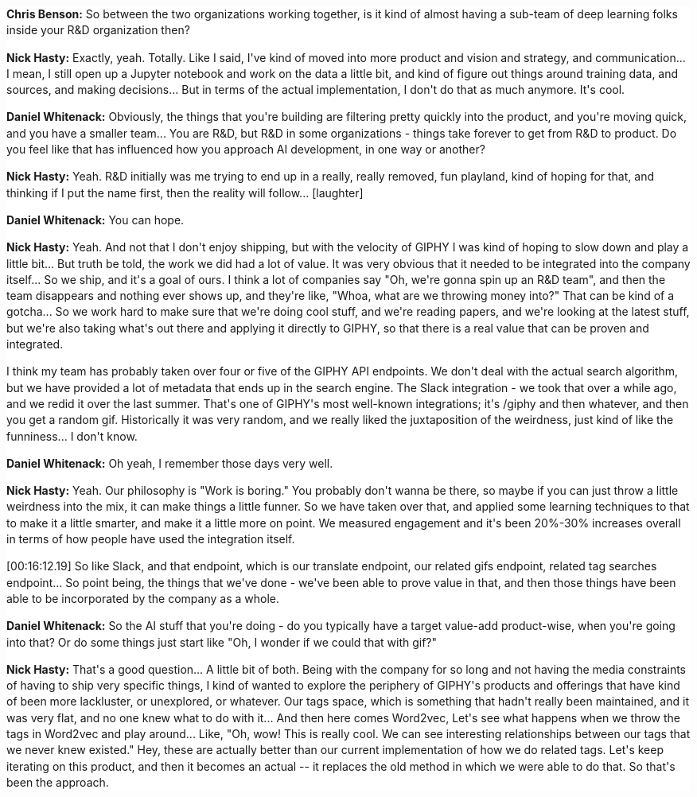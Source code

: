**Chris Benson:** So between the two organizations working together, is it kind of almost having a sub-team of deep learning folks inside your R&D organization then?

**Nick Hasty:** Exactly, yeah. Totally. Like I said, I've kind of moved into more product and vision and strategy, and communication... I mean, I still open up a Jupyter notebook and work on the data a little bit, and kind of figure out things around training data, and sources, and making decisions... But in terms of the actual implementation, I don't do that as much anymore. It's cool.

**Daniel Whitenack:** Obviously, the things that you're building are filtering pretty quickly into the product, and you're moving quick, and you have a smaller team... You are R&D, but R&D in some organizations - things take forever to get from R&D to product. Do you feel like that has influenced how you approach AI development, in one way or another?

**Nick Hasty:** Yeah. R&D initially was me trying to end up in a really, really removed, fun playland, kind of hoping for that, and thinking if I put the name first, then the reality will follow... \[laughter\]

**Daniel Whitenack:** You can hope.

**Nick Hasty:** Yeah. And not that I don't enjoy shipping, but with the velocity of GIPHY I was kind of hoping to slow down and play a little bit... But truth be told, the work we did had a lot of value. It was very obvious that it needed to be integrated into the company itself... So we ship, and it's a goal of ours. I think a lot of companies say "Oh, we're gonna spin up an R&D team", and then the team disappears and nothing ever shows up, and they're like, "Whoa, what are we throwing money into?" That can be kind of a gotcha... So we work hard to make sure that we're doing cool stuff, and we're reading papers, and we're looking at the latest stuff, but we're also taking what's out there and applying it directly to GIPHY, so that there is a real value that can be proven and integrated.

I think my team has probably taken over four or five of the GIPHY API endpoints. We don't deal with the actual search algorithm, but we have provided a lot of metadata that ends up in the search engine. The Slack integration - we took that over a while ago, and we redid it over the last summer. That's one of GIPHY's most well-known integrations; it's /giphy and then whatever, and then you get a random gif. Historically it was very random, and we really liked the juxtaposition of the weirdness, just kind of like the funniness... I don't know.

**Daniel Whitenack:** Oh yeah, I remember those days very well.

**Nick Hasty:** Yeah. Our philosophy is "Work is boring." You probably don't wanna be there, so maybe if you can just throw a little weirdness into the mix, it can make things a little funner. So we have taken over that, and applied some learning techniques to that to make it a little smarter, and make it a little more on point. We measured engagement and it's been 20%-30% increases overall in terms of how people have used the integration itself.

\[00:16:12.19\] So like Slack, and that endpoint, which is our translate endpoint, our related gifs endpoint, related tag searches endpoint... So point being, the things that we've done - we've been able to prove value in that, and then those things have been able to be incorporated by the company as a whole.

**Daniel Whitenack:** So the AI stuff that you're doing - do you typically have a target value-add product-wise, when you're going into that? Or do some things just start like "Oh, I wonder if we could that with gif?"

**Nick Hasty:** That's a good question... A little bit of both. Being with the company for so long and not having the media constraints of having to ship very specific things, I kind of wanted to explore the periphery of GIPHY's products and offerings that have kind of been more lackluster, or unexplored, or whatever. Our tags space, which is something that hadn't really been maintained, and it was very flat, and no one knew what to do with it... And then here comes Word2vec, Let's see what happens when we throw the tags in Word2vec and play around... Like, "Oh, wow! This is really cool. We can see interesting relationships between our tags that we never knew existed." Hey, these are actually better than our current implementation of how we do related tags. Let's keep iterating on this product, and then it becomes an actual -- it replaces the old method in which we were able to do that. So that's been the approach.
